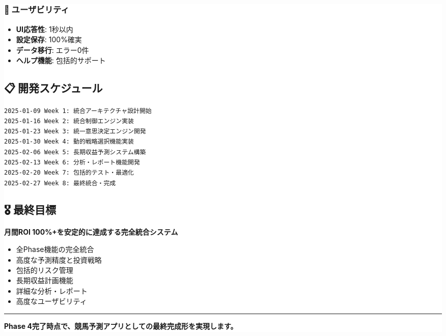 ### 👥 ユーザビリティ
- **UI応答性**: 1秒以内
- **設定保存**: 100%確実
- **データ移行**: エラー0件
- **ヘルプ機能**: 包括的サポート

## 📋 開発スケジュール

```
2025-01-09 Week 1: 統合アーキテクチャ設計開始
2025-01-16 Week 2: 統合制御エンジン実装
2025-01-23 Week 3: 統一意思決定エンジン開発
2025-01-30 Week 4: 動的戦略選択機能実装
2025-02-06 Week 5: 長期収益予測システム構築
2025-02-13 Week 6: 分析・レポート機能開発
2025-02-20 Week 7: 包括的テスト・最適化
2025-02-27 Week 8: 最終統合・完成
```

## 🎖️ 最終目標

**月間ROI 100%+を安定的に達成する完全統合システム**

- 全Phase機能の完全統合
- 高度な予測精度と投資戦略
- 包括的リスク管理
- 長期収益計画機能
- 詳細な分析・レポート
- 高度なユーザビリティ

---

**Phase 4完了時点で、競馬予測アプリとしての最終完成形を実現します。**